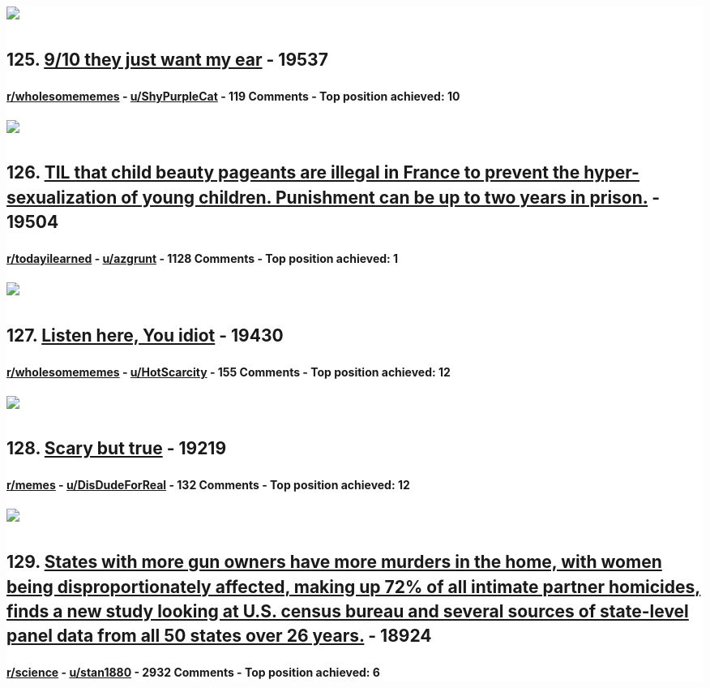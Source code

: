 <a href="https://i.redd.it/9swevqy0r4c31.jpg"><img src="https://a.thumbs.redditmedia.com/aBOQwYTN0d3_7Xr5uEo1UMnxJOcHmubhE3F4HJy_Yf0.jpg"></img></a>

## 125. [9/10 they just want my ear](http://reddit.com/r/wholesomememes/comments/ch0c6m/910_they_just_want_my_ear/) - 19537
#### [r/wholesomememes](http://reddit.com/r/wholesomememes) - [u/ShyPurpleCat](http://reddit.com/u/ShyPurpleCat) - 119 Comments - Top position achieved: 10

<a href="https://i.redd.it/9ruiinbr25c31.jpg"><img src="https://a.thumbs.redditmedia.com/4p_jJCoVa-bfRYspou7YK9vxWizRUcv1EfdG9so1J_0.jpg"></img></a>

## 126. [TIL that child beauty pageants are illegal in France to prevent the hyper-sexualization of young children. Punishment can be up to two years in prison.](http://reddit.com/r/todayilearned/comments/cgty84/til_that_child_beauty_pageants_are_illegal_in/) - 19504
#### [r/todayilearned](http://reddit.com/r/todayilearned) - [u/azgrunt](http://reddit.com/u/azgrunt) - 1128 Comments - Top position achieved: 1

<a href="https://hellogiggles.com/lifestyle/child-beauty-pageants-illegal-france/"><img src="https://b.thumbs.redditmedia.com/3HjCpM0zJvENTkJgfI5qKxWw02D4bXckda4ylIPKRSY.jpg"></img></a>

## 127. [Listen here, You idiot](http://reddit.com/r/wholesomememes/comments/cglpzu/listen_here_you_idiot/) - 19430
#### [r/wholesomememes](http://reddit.com/r/wholesomememes) - [u/HotScarcity](http://reddit.com/u/HotScarcity) - 155 Comments - Top position achieved: 12

<a href="https://i.imgur.com/Pws3C50.jpg"><img src="https://b.thumbs.redditmedia.com/LPtUfMa6C_88rc0vTHcD4I94uv0Wpz9C9M9_zHOTsEQ.jpg"></img></a>

## 128. [Scary but true](http://reddit.com/r/memes/comments/ch183z/scary_but_true/) - 19219
#### [r/memes](http://reddit.com/r/memes) - [u/DisDudeForReal](http://reddit.com/u/DisDudeForReal) - 132 Comments - Top position achieved: 12

<a href="https://i.redd.it/sqkqp6e2h5c31.jpg"><img src="https://b.thumbs.redditmedia.com/UWSVMa5lNLYUCBLb9kZnMkKjAUYf6zfcx3mkigWmQVg.jpg"></img></a>

## 129. [States with more gun owners have more murders in the home, with women being disproportionately affected, making up 72% of all intimate partner homicides, finds a new study looking at U.S. census bureau and several sources of state-level panel data from all 50 states over 26 years.](http://reddit.com/r/science/comments/cgsy5n/states_with_more_gun_owners_have_more_murders_in/) - 18924
#### [r/science](http://reddit.com/r/science) - [u/stan1880](http://reddit.com/u/stan1880) - 2932 Comments - Top position achieved: 6
